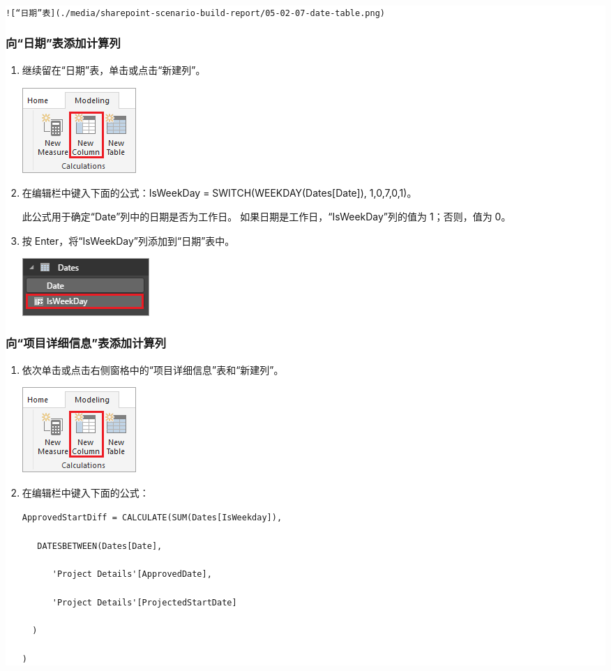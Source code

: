     ![“日期”表](./media/sharepoint-scenario-build-report/05-02-07-date-table.png)

### <a name="add-a-calculated-column-to-the-dates-table"></a>向“日期”表添加计算列
1. 继续留在“日期”表，单击或点击“新建列”。
   
    ![新建列](./media/sharepoint-scenario-build-report/05-02-00-modeling-column.png)
2. 在编辑栏中键入下面的公式：IsWeekDay = SWITCH(WEEKDAY(Dates[Date]), 1,0,7,0,1)。
   
    此公式用于确定“Date”列中的日期是否为工作日。 如果日期是工作日，“IsWeekDay”列的值为 1；否则，值为 0。
3. 按 Enter，将“IsWeekDay”列添加到“日期”表中。
   
    ![添加“IsWeekDay”列](./media/sharepoint-scenario-build-report/05-02-08-column-isweekday.png)

### <a name="add-a-calculated-column-to-the-project-details-table"></a>向“项目详细信息”表添加计算列
1. 依次单击或点击右侧窗格中的“项目详细信息”表和“新建列”。
   
    ![新建列](./media/sharepoint-scenario-build-report/05-02-00-modeling-column.png)
2. 在编辑栏中键入下面的公式：
   
    ```
    ApprovedStartDiff = CALCULATE(SUM(Dates[IsWeekday]),
   
       DATESBETWEEN(Dates[Date],
   
          'Project Details'[ApprovedDate],
   
          'Project Details'[ProjectedStartDate]
   
      )
   
    )
    ```
   